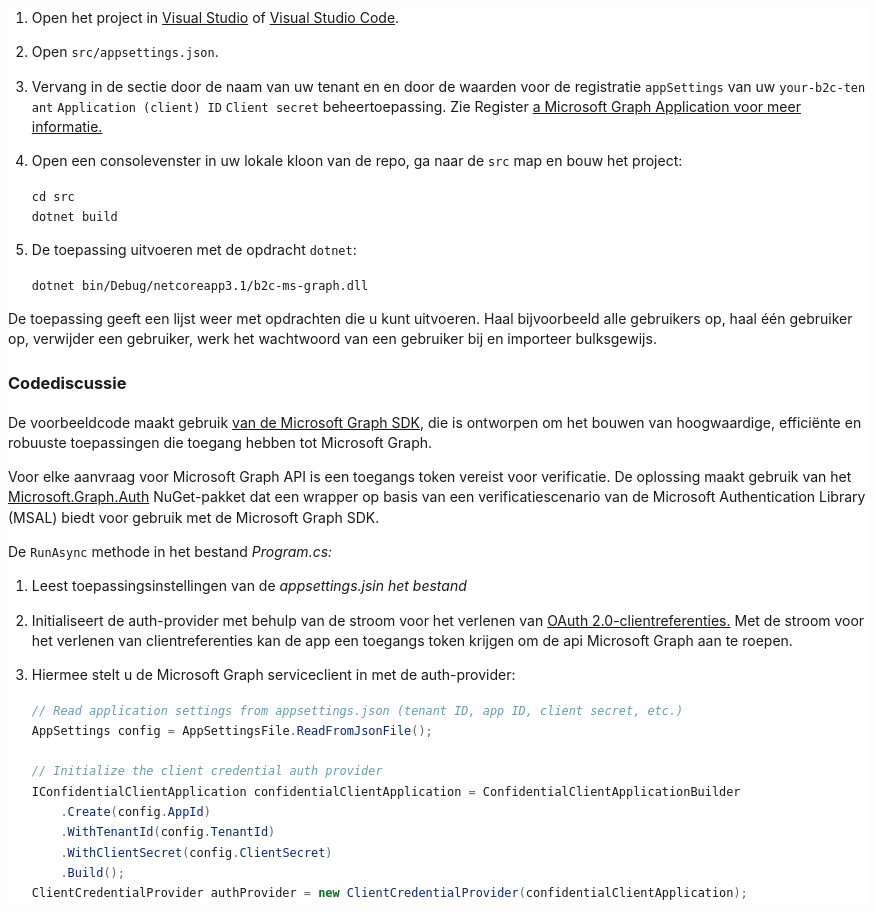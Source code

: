 1. Open het project in [Visual Studio](https://visualstudio.microsoft.com) of [Visual Studio Code](https://code.visualstudio.com).
1. Open `src/appsettings.json`.
1. Vervang in de sectie door de naam van uw tenant en en door de waarden voor de registratie `appSettings` van uw `your-b2c-tenant` `Application (client) ID` `Client secret` beheertoepassing. Zie Register [a Microsoft Graph Application voor meer informatie.](microsoft-graph-get-started.md)
1. Open een consolevenster in uw lokale kloon van de repo, ga naar de `src` map en bouw het project:

    ```console
    cd src
    dotnet build
    ```
    
1. De toepassing uitvoeren met de opdracht `dotnet`:

    ```console
    dotnet bin/Debug/netcoreapp3.1/b2c-ms-graph.dll
    ```

De toepassing geeft een lijst weer met opdrachten die u kunt uitvoeren. Haal bijvoorbeeld alle gebruikers op, haal één gebruiker op, verwijder een gebruiker, werk het wachtwoord van een gebruiker bij en importeer bulksgewijs.

### <a name="code-discussion"></a>Codediscussie

De voorbeeldcode maakt gebruik [van de Microsoft Graph SDK](/graph/sdks/sdks-overview), die is ontworpen om het bouwen van hoogwaardige, efficiënte en robuuste toepassingen die toegang hebben tot Microsoft Graph.

Voor elke aanvraag voor Microsoft Graph API is een toegangs token vereist voor verificatie. De oplossing maakt gebruik van het [Microsoft.Graph.Auth](https://www.nuget.org/packages/Microsoft.Graph.Auth/) NuGet-pakket dat een wrapper op basis van een verificatiescenario van de Microsoft Authentication Library (MSAL) biedt voor gebruik met de Microsoft Graph SDK.

De `RunAsync` methode in het bestand _Program.cs:_

1. Leest toepassingsinstellingen van de _appsettings.jsin het bestand_
1. Initialiseert de auth-provider met behulp van de stroom voor het verlenen van [OAuth 2.0-clientreferenties.](../active-directory/develop/v2-oauth2-client-creds-grant-flow.md) Met de stroom voor het verlenen van clientreferenties kan de app een toegangs token krijgen om de api Microsoft Graph aan te roepen.
1. Hiermee stelt u de Microsoft Graph serviceclient in met de auth-provider:

    ```csharp
    // Read application settings from appsettings.json (tenant ID, app ID, client secret, etc.)
    AppSettings config = AppSettingsFile.ReadFromJsonFile();

    // Initialize the client credential auth provider
    IConfidentialClientApplication confidentialClientApplication = ConfidentialClientApplicationBuilder
        .Create(config.AppId)
        .WithTenantId(config.TenantId)
        .WithClientSecret(config.ClientSecret)
        .Build();
    ClientCredentialProvider authProvider = new ClientCredentialProvider(confidentialClientApplication);
